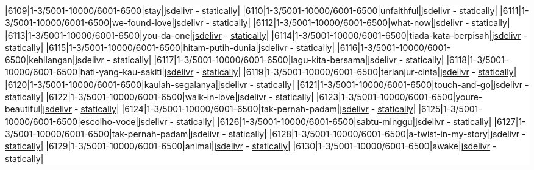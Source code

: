 |6109|1-3/5001-10000/6001-6500|stay|[jsdelivr](https://cdn.jsdelivr.net/gh/dbchord/png-c-1280x720_1-3/5001-10000/6001-6500/stay.png) - [statically](https://cdn.statically.io/gh/dbchord/png-c-1280x720_1-3/img/5001-10000/6001-6500/stay.png)|
|6110|1-3/5001-10000/6001-6500|unfaithful|[jsdelivr](https://cdn.jsdelivr.net/gh/dbchord/png-c-1280x720_1-3/5001-10000/6001-6500/unfaithful.png) - [statically](https://cdn.statically.io/gh/dbchord/png-c-1280x720_1-3/img/5001-10000/6001-6500/unfaithful.png)|
|6111|1-3/5001-10000/6001-6500|we-found-love|[jsdelivr](https://cdn.jsdelivr.net/gh/dbchord/png-c-1280x720_1-3/5001-10000/6001-6500/we-found-love.png) - [statically](https://cdn.statically.io/gh/dbchord/png-c-1280x720_1-3/img/5001-10000/6001-6500/we-found-love.png)|
|6112|1-3/5001-10000/6001-6500|what-now|[jsdelivr](https://cdn.jsdelivr.net/gh/dbchord/png-c-1280x720_1-3/5001-10000/6001-6500/what-now.png) - [statically](https://cdn.statically.io/gh/dbchord/png-c-1280x720_1-3/img/5001-10000/6001-6500/what-now.png)|
|6113|1-3/5001-10000/6001-6500|you-da-one|[jsdelivr](https://cdn.jsdelivr.net/gh/dbchord/png-c-1280x720_1-3/5001-10000/6001-6500/you-da-one.png) - [statically](https://cdn.statically.io/gh/dbchord/png-c-1280x720_1-3/img/5001-10000/6001-6500/you-da-one.png)|
|6114|1-3/5001-10000/6001-6500|tiada-kata-berpisah|[jsdelivr](https://cdn.jsdelivr.net/gh/dbchord/png-c-1280x720_1-3/5001-10000/6001-6500/tiada-kata-berpisah.png) - [statically](https://cdn.statically.io/gh/dbchord/png-c-1280x720_1-3/img/5001-10000/6001-6500/tiada-kata-berpisah.png)|
|6115|1-3/5001-10000/6001-6500|hitam-putih-dunia|[jsdelivr](https://cdn.jsdelivr.net/gh/dbchord/png-c-1280x720_1-3/5001-10000/6001-6500/hitam-putih-dunia.png) - [statically](https://cdn.statically.io/gh/dbchord/png-c-1280x720_1-3/img/5001-10000/6001-6500/hitam-putih-dunia.png)|
|6116|1-3/5001-10000/6001-6500|kehilangan|[jsdelivr](https://cdn.jsdelivr.net/gh/dbchord/png-c-1280x720_1-3/5001-10000/6001-6500/kehilangan.png) - [statically](https://cdn.statically.io/gh/dbchord/png-c-1280x720_1-3/img/5001-10000/6001-6500/kehilangan.png)|
|6117|1-3/5001-10000/6001-6500|lagu-kita-bersama|[jsdelivr](https://cdn.jsdelivr.net/gh/dbchord/png-c-1280x720_1-3/5001-10000/6001-6500/lagu-kita-bersama.png) - [statically](https://cdn.statically.io/gh/dbchord/png-c-1280x720_1-3/img/5001-10000/6001-6500/lagu-kita-bersama.png)|
|6118|1-3/5001-10000/6001-6500|hati-yang-kau-sakiti|[jsdelivr](https://cdn.jsdelivr.net/gh/dbchord/png-c-1280x720_1-3/5001-10000/6001-6500/hati-yang-kau-sakiti.png) - [statically](https://cdn.statically.io/gh/dbchord/png-c-1280x720_1-3/img/5001-10000/6001-6500/hati-yang-kau-sakiti.png)|
|6119|1-3/5001-10000/6001-6500|terlanjur-cinta|[jsdelivr](https://cdn.jsdelivr.net/gh/dbchord/png-c-1280x720_1-3/5001-10000/6001-6500/terlanjur-cinta.png) - [statically](https://cdn.statically.io/gh/dbchord/png-c-1280x720_1-3/img/5001-10000/6001-6500/terlanjur-cinta.png)|
|6120|1-3/5001-10000/6001-6500|kaulah-segalanya|[jsdelivr](https://cdn.jsdelivr.net/gh/dbchord/png-c-1280x720_1-3/5001-10000/6001-6500/kaulah-segalanya.png) - [statically](https://cdn.statically.io/gh/dbchord/png-c-1280x720_1-3/img/5001-10000/6001-6500/kaulah-segalanya.png)|
|6121|1-3/5001-10000/6001-6500|touch-and-go|[jsdelivr](https://cdn.jsdelivr.net/gh/dbchord/png-c-1280x720_1-3/5001-10000/6001-6500/touch-and-go.png) - [statically](https://cdn.statically.io/gh/dbchord/png-c-1280x720_1-3/img/5001-10000/6001-6500/touch-and-go.png)|
|6122|1-3/5001-10000/6001-6500|walk-in-love|[jsdelivr](https://cdn.jsdelivr.net/gh/dbchord/png-c-1280x720_1-3/5001-10000/6001-6500/walk-in-love.png) - [statically](https://cdn.statically.io/gh/dbchord/png-c-1280x720_1-3/img/5001-10000/6001-6500/walk-in-love.png)|
|6123|1-3/5001-10000/6001-6500|youre-beautiful|[jsdelivr](https://cdn.jsdelivr.net/gh/dbchord/png-c-1280x720_1-3/5001-10000/6001-6500/youre-beautiful.png) - [statically](https://cdn.statically.io/gh/dbchord/png-c-1280x720_1-3/img/5001-10000/6001-6500/youre-beautiful.png)|
|6124|1-3/5001-10000/6001-6500|tak-pernah-padam|[jsdelivr](https://cdn.jsdelivr.net/gh/dbchord/png-c-1280x720_1-3/5001-10000/6001-6500/tak-pernah-padam.png) - [statically](https://cdn.statically.io/gh/dbchord/png-c-1280x720_1-3/img/5001-10000/6001-6500/tak-pernah-padam.png)|
|6125|1-3/5001-10000/6001-6500|escolho-voce|[jsdelivr](https://cdn.jsdelivr.net/gh/dbchord/png-c-1280x720_1-3/5001-10000/6001-6500/escolho-voce.png) - [statically](https://cdn.statically.io/gh/dbchord/png-c-1280x720_1-3/img/5001-10000/6001-6500/escolho-voce.png)|
|6126|1-3/5001-10000/6001-6500|sabtu-minggu|[jsdelivr](https://cdn.jsdelivr.net/gh/dbchord/png-c-1280x720_1-3/5001-10000/6001-6500/sabtu-minggu.png) - [statically](https://cdn.statically.io/gh/dbchord/png-c-1280x720_1-3/img/5001-10000/6001-6500/sabtu-minggu.png)|
|6127|1-3/5001-10000/6001-6500|tak-pernah-padam|[jsdelivr](https://cdn.jsdelivr.net/gh/dbchord/png-c-1280x720_1-3/5001-10000/6001-6500/tak-pernah-padam.png) - [statically](https://cdn.statically.io/gh/dbchord/png-c-1280x720_1-3/img/5001-10000/6001-6500/tak-pernah-padam.png)|
|6128|1-3/5001-10000/6001-6500|a-twist-in-my-story|[jsdelivr](https://cdn.jsdelivr.net/gh/dbchord/png-c-1280x720_1-3/5001-10000/6001-6500/a-twist-in-my-story.png) - [statically](https://cdn.statically.io/gh/dbchord/png-c-1280x720_1-3/img/5001-10000/6001-6500/a-twist-in-my-story.png)|
|6129|1-3/5001-10000/6001-6500|animal|[jsdelivr](https://cdn.jsdelivr.net/gh/dbchord/png-c-1280x720_1-3/5001-10000/6001-6500/animal.png) - [statically](https://cdn.statically.io/gh/dbchord/png-c-1280x720_1-3/img/5001-10000/6001-6500/animal.png)|
|6130|1-3/5001-10000/6001-6500|awake|[jsdelivr](https://cdn.jsdelivr.net/gh/dbchord/png-c-1280x720_1-3/5001-10000/6001-6500/awake.png) - [statically](https://cdn.statically.io/gh/dbchord/png-c-1280x720_1-3/img/5001-10000/6001-6500/awake.png)|
